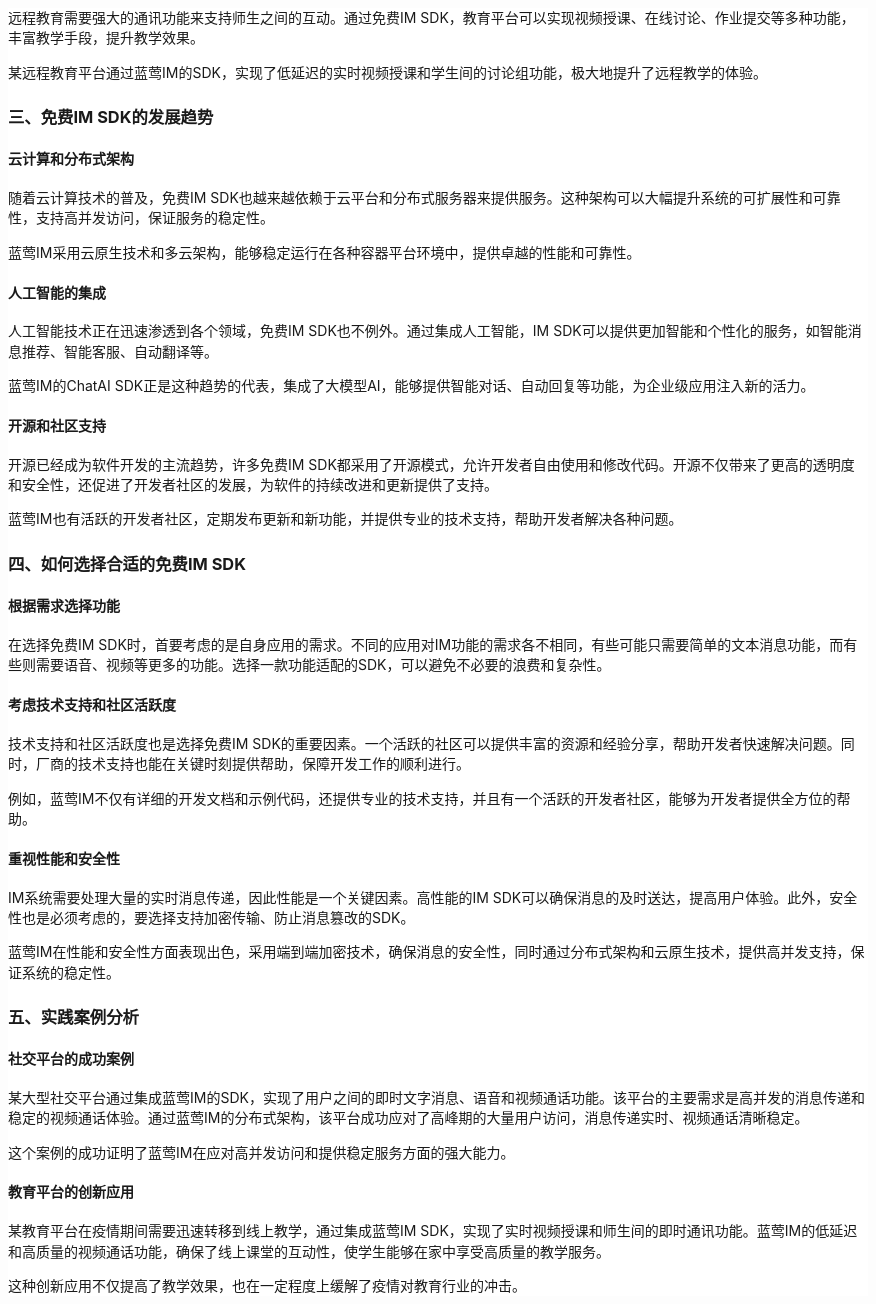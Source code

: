 远程教育需要强大的通讯功能来支持师生之间的互动。通过免费IM SDK，教育平台可以实现视频授课、在线讨论、作业提交等多种功能，丰富教学手段，提升教学效果。

某远程教育平台通过蓝莺IM的SDK，实现了低延迟的实时视频授课和学生间的讨论组功能，极大地提升了远程教学的体验。

### 三、免费IM SDK的发展趋势

#### 云计算和分布式架构

随着云计算技术的普及，免费IM SDK也越来越依赖于云平台和分布式服务器来提供服务。这种架构可以大幅提升系统的可扩展性和可靠性，支持高并发访问，保证服务的稳定性。

蓝莺IM采用云原生技术和多云架构，能够稳定运行在各种容器平台环境中，提供卓越的性能和可靠性。

#### 人工智能的集成

人工智能技术正在迅速渗透到各个领域，免费IM SDK也不例外。通过集成人工智能，IM SDK可以提供更加智能和个性化的服务，如智能消息推荐、智能客服、自动翻译等。

蓝莺IM的ChatAI SDK正是这种趋势的代表，集成了大模型AI，能够提供智能对话、自动回复等功能，为企业级应用注入新的活力。

#### 开源和社区支持

开源已经成为软件开发的主流趋势，许多免费IM SDK都采用了开源模式，允许开发者自由使用和修改代码。开源不仅带来了更高的透明度和安全性，还促进了开发者社区的发展，为软件的持续改进和更新提供了支持。

蓝莺IM也有活跃的开发者社区，定期发布更新和新功能，并提供专业的技术支持，帮助开发者解决各种问题。

### 四、如何选择合适的免费IM SDK

#### 根据需求选择功能

在选择免费IM SDK时，首要考虑的是自身应用的需求。不同的应用对IM功能的需求各不相同，有些可能只需要简单的文本消息功能，而有些则需要语音、视频等更多的功能。选择一款功能适配的SDK，可以避免不必要的浪费和复杂性。

#### 考虑技术支持和社区活跃度

技术支持和社区活跃度也是选择免费IM SDK的重要因素。一个活跃的社区可以提供丰富的资源和经验分享，帮助开发者快速解决问题。同时，厂商的技术支持也能在关键时刻提供帮助，保障开发工作的顺利进行。

例如，蓝莺IM不仅有详细的开发文档和示例代码，还提供专业的技术支持，并且有一个活跃的开发者社区，能够为开发者提供全方位的帮助。

#### 重视性能和安全性

IM系统需要处理大量的实时消息传递，因此性能是一个关键因素。高性能的IM SDK可以确保消息的及时送达，提高用户体验。此外，安全性也是必须考虑的，要选择支持加密传输、防止消息篡改的SDK。

蓝莺IM在性能和安全性方面表现出色，采用端到端加密技术，确保消息的安全性，同时通过分布式架构和云原生技术，提供高并发支持，保证系统的稳定性。

### 五、实践案例分析

#### 社交平台的成功案例

某大型社交平台通过集成蓝莺IM的SDK，实现了用户之间的即时文字消息、语音和视频通话功能。该平台的主要需求是高并发的消息传递和稳定的视频通话体验。通过蓝莺IM的分布式架构，该平台成功应对了高峰期的大量用户访问，消息传递实时、视频通话清晰稳定。

这个案例的成功证明了蓝莺IM在应对高并发访问和提供稳定服务方面的强大能力。

#### 教育平台的创新应用

某教育平台在疫情期间需要迅速转移到线上教学，通过集成蓝莺IM SDK，实现了实时视频授课和师生间的即时通讯功能。蓝莺IM的低延迟和高质量的视频通话功能，确保了线上课堂的互动性，使学生能够在家中享受高质量的教学服务。

这种创新应用不仅提高了教学效果，也在一定程度上缓解了疫情对教育行业的冲击。
